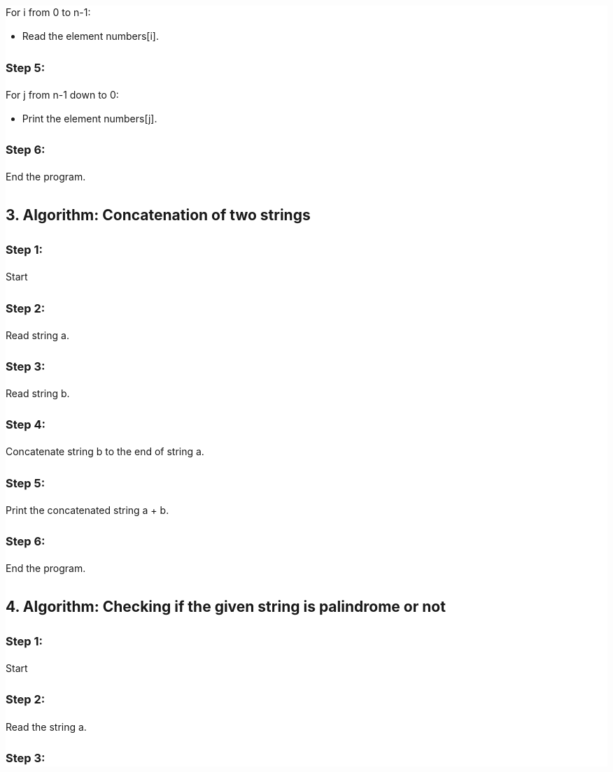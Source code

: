 For i from 0 to n-1:

- Read the element numbers[i].

### Step 5: 

For j from n-1 down to 0:

- Print the element numbers[j].

### Step 6: 

End the program.

## 3. Algorithm: Concatenation of two strings

### Step 1:

Start

### Step 2:

Read string a.

### Step 3: 

Read string b.

### Step 4:

Concatenate string b to the end of string a.

### Step 5:

Print the concatenated string a + b.

### Step 6:

End the program.

## 4. Algorithm: Checking if the given string is palindrome or not

### Step 1:

Start

### Step 2:

Read the string a.

### Step 3:

